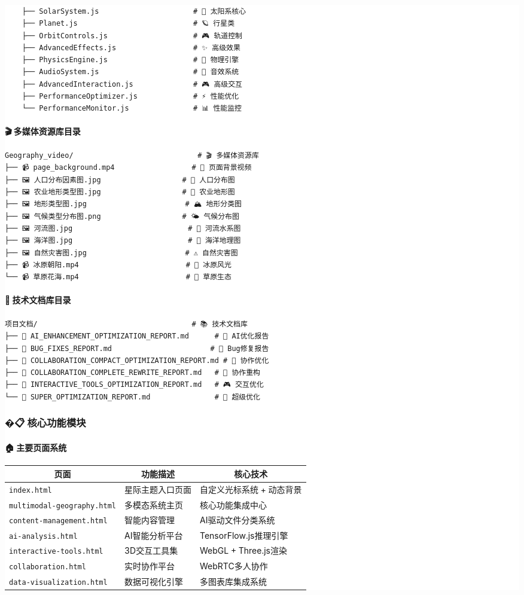 ```
    ├── SolarSystem.js                      # 🌌 太阳系核心
    ├── Planet.js                           # 🪐 行星类
    ├── OrbitControls.js                    # 🎮 轨道控制
    ├── AdvancedEffects.js                  # ✨ 高级效果
    ├── PhysicsEngine.js                    # 🔬 物理引擎
    ├── AudioSystem.js                      # 🎵 音效系统
    ├── AdvancedInteraction.js              # 🎮 高级交互
    ├── PerformanceOptimizer.js             # ⚡ 性能优化
    └── PerformanceMonitor.js               # 📊 性能监控
```

#### 🎬 多媒体资源库目录
```
Geography_video/                             # 🎬 多媒体资源库
├── 📹 page_background.mp4                  # 🌌 页面背景视频
├── 🖼️ 人口分布因素图.jpg                   # 👥 人口分布图
├── 🖼️ 农业地形类型图.jpg                   # 🌾 农业地形图
├── 🖼️ 地形类型图.jpg                       # 🏔️ 地形分类图
├── 🖼️ 气候类型分布图.png                   # 🌤️ 气候分布图
├── 🖼️ 河流图.jpg                           # 🌊 河流水系图
├── 🖼️ 海洋图.jpg                           # 🌊 海洋地理图
├── 🖼️ 自然灾害图.jpg                       # ⚠️ 自然灾害图
├── 📹 冰原朝阳.mp4                         # 🧊 冰原风光
└── 📹 草原花海.mp4                         # 🌸 草原生态
```

#### 📖 技术文档库目录
```
项目文档/                                    # 📚 技术文档库
├── 📄 AI_ENHANCEMENT_OPTIMIZATION_REPORT.md      # 🤖 AI优化报告
├── 📄 BUG_FIXES_REPORT.md                       # 🐛 Bug修复报告
├── 📄 COLLABORATION_COMPACT_OPTIMIZATION_REPORT.md # 👥 协作优化
├── 📄 COLLABORATION_COMPLETE_REWRITE_REPORT.md   # 🔄 协作重构
├── 📄 INTERACTIVE_TOOLS_OPTIMIZATION_REPORT.md   # 🎮 交互优化
└── 📄 SUPER_OPTIMIZATION_REPORT.md               # 🚀 超级优化
```

### �📋 核心功能模块

#### 🏠 主要页面系统
| 页面 | 功能描述 | 核心技术 |
|------|----------|----------|
| `index.html` | 星际主题入口页面 | 自定义光标系统 + 动态背景 |
| `multimodal-geography.html` | 多模态系统主页 | 核心功能集成中心 |
| `content-management.html` | 智能内容管理 | AI驱动文件分类系统 |
| `ai-analysis.html` | AI智能分析平台 | TensorFlow.js推理引擎 |
| `interactive-tools.html` | 3D交互工具集 | WebGL + Three.js渲染 |
| `collaboration.html` | 实时协作平台 | WebRTC多人协作 |
| `data-visualization.html` | 数据可视化引擎 | 多图表库集成系统 |

